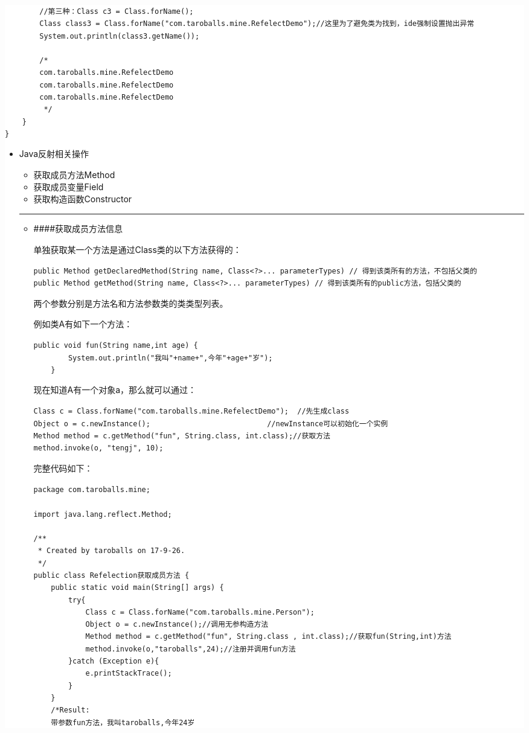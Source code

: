  ```
          //第三种：Class c3 = Class.forName();
          Class class3 = Class.forName("com.taroballs.mine.RefelectDemo");//这里为了避免类为找到，ide强制设置抛出异常
          System.out.println(class3.getName());
          
          /*
          com.taroballs.mine.RefelectDemo
          com.taroballs.mine.RefelectDemo
          com.taroballs.mine.RefelectDemo
           */
      }
  }

  ```
  
* Java反射相关操作
  * 获取成员方法Method
  * 获取成员变量Field
  * 获取构造函数Constructor
  
  ____
  
  * ####获取成员方法信息
    
    单独获取某一个方法是通过Class类的以下方法获得的：
    
    ```
    public Method getDeclaredMethod(String name, Class<?>... parameterTypes) // 得到该类所有的方法，不包括父类的
    public Method getMethod(String name, Class<?>... parameterTypes) // 得到该类所有的public方法，包括父类的
    ```
    两个参数分别是方法名和方法参数类的类类型列表。
    
    例如类A有如下一个方法：
    ```
    public void fun(String name,int age) {
            System.out.println("我叫"+name+",今年"+age+"岁");
        }
    ```
    现在知道A有一个对象a，那么就可以通过：
    ```
    Class c = Class.forName("com.taroballs.mine.RefelectDemo");  //先生成class
    Object o = c.newInstance();                           //newInstance可以初始化一个实例
    Method method = c.getMethod("fun", String.class, int.class);//获取方法
    method.invoke(o, "tengj", 10);       
    ```
    完整代码如下：
    ```
    package com.taroballs.mine;
    
    import java.lang.reflect.Method;
    
    /**
     * Created by taroballs on 17-9-26.
     */
    public class Refelection获取成员方法 {
        public static void main(String[] args) {
            try{
                Class c = Class.forName("com.taroballs.mine.Person");
                Object o = c.newInstance();//调用无参构造方法
                Method method = c.getMethod("fun", String.class , int.class);//获取fun(String,int)方法
                method.invoke(o,"taroballs",24);//注册并调用fun方法
            }catch (Exception e){
                e.printStackTrace();
            }
        }
        /*Result:
        带参数fun方法，我叫taroballs,今年24岁